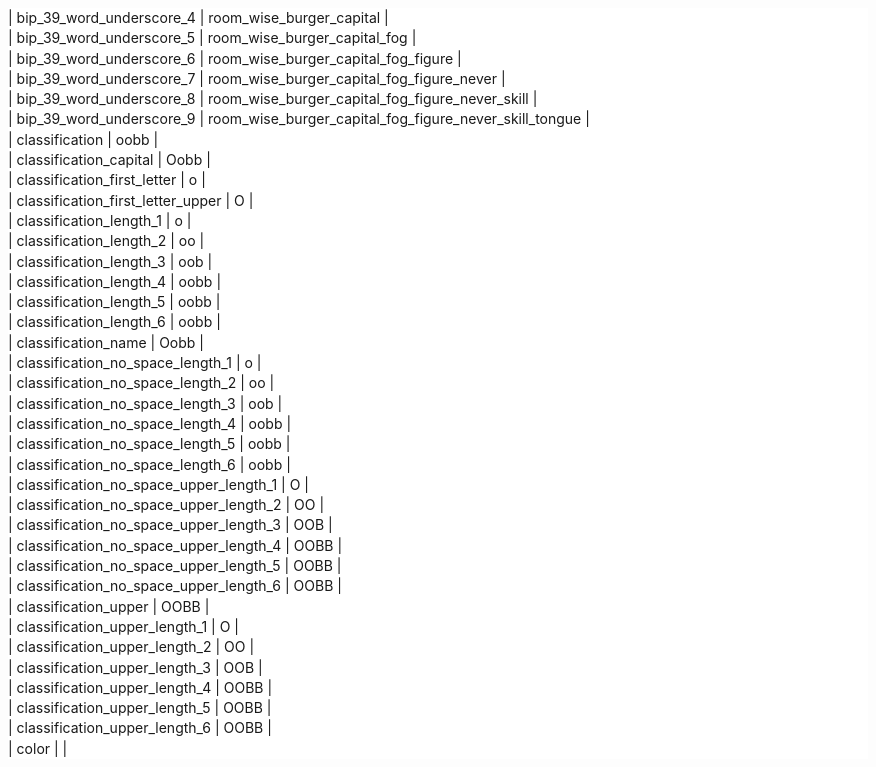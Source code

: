 | bip_39_word_underscore_4 | room_wise_burger_capital |  
| bip_39_word_underscore_5 | room_wise_burger_capital_fog |  
| bip_39_word_underscore_6 | room_wise_burger_capital_fog_figure |  
| bip_39_word_underscore_7 | room_wise_burger_capital_fog_figure_never |  
| bip_39_word_underscore_8 | room_wise_burger_capital_fog_figure_never_skill |  
| bip_39_word_underscore_9 | room_wise_burger_capital_fog_figure_never_skill_tongue |  
| classification | oobb |  
| classification_capital | Oobb |  
| classification_first_letter | o |  
| classification_first_letter_upper | O |  
| classification_length_1 | o |  
| classification_length_2 | oo |  
| classification_length_3 | oob |  
| classification_length_4 | oobb |  
| classification_length_5 | oobb |  
| classification_length_6 | oobb |  
| classification_name | Oobb |  
| classification_no_space_length_1 | o |  
| classification_no_space_length_2 | oo |  
| classification_no_space_length_3 | oob |  
| classification_no_space_length_4 | oobb |  
| classification_no_space_length_5 | oobb |  
| classification_no_space_length_6 | oobb |  
| classification_no_space_upper_length_1 | O |  
| classification_no_space_upper_length_2 | OO |  
| classification_no_space_upper_length_3 | OOB |  
| classification_no_space_upper_length_4 | OOBB |  
| classification_no_space_upper_length_5 | OOBB |  
| classification_no_space_upper_length_6 | OOBB |  
| classification_upper | OOBB |  
| classification_upper_length_1 | O |  
| classification_upper_length_2 | OO |  
| classification_upper_length_3 | OOB |  
| classification_upper_length_4 | OOBB |  
| classification_upper_length_5 | OOBB |  
| classification_upper_length_6 | OOBB |  
| color |  |  